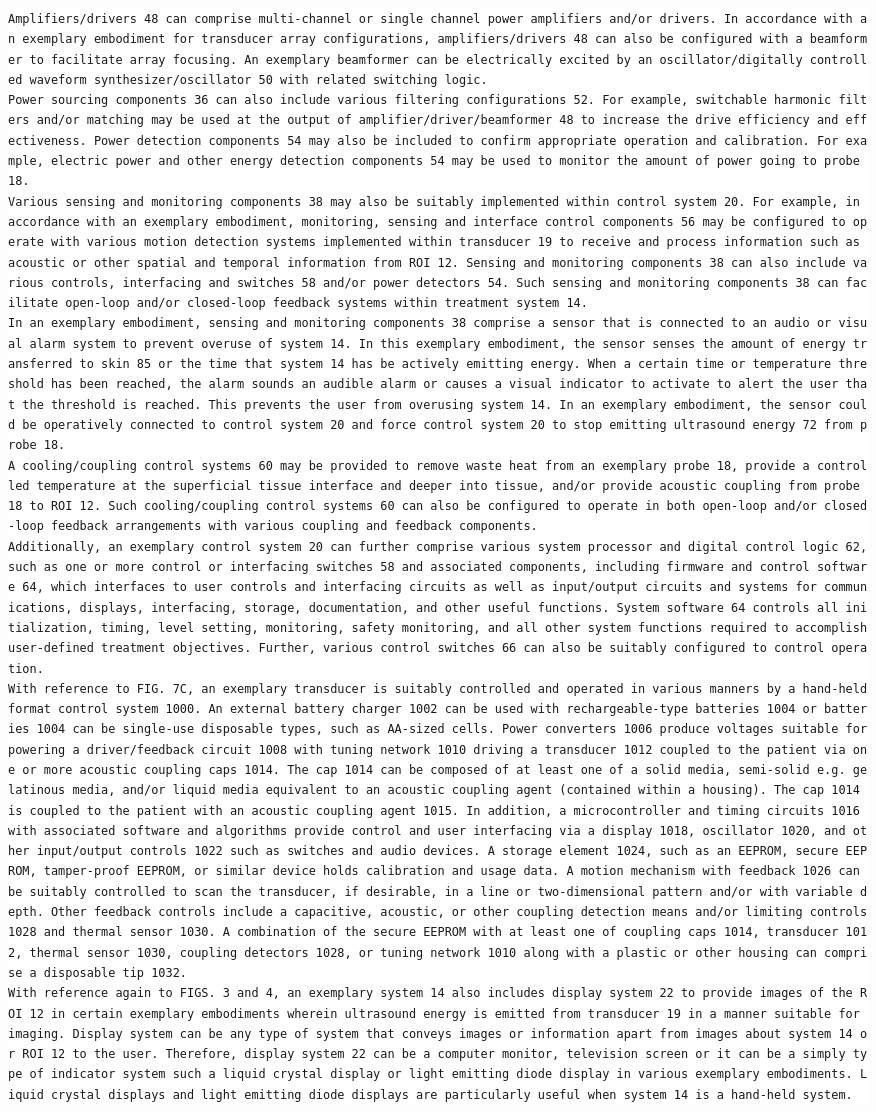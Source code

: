     Amplifiers/drivers 48 can comprise multi-channel or single channel power amplifiers and/or drivers. In accordance with an exemplary embodiment for transducer array configurations, amplifiers/drivers 48 can also be configured with a beamformer to facilitate array focusing. An exemplary beamformer can be electrically excited by an oscillator/digitally controlled waveform synthesizer/oscillator 50 with related switching logic.
    Power sourcing components 36 can also include various filtering configurations 52. For example, switchable harmonic filters and/or matching may be used at the output of amplifier/driver/beamformer 48 to increase the drive efficiency and effectiveness. Power detection components 54 may also be included to confirm appropriate operation and calibration. For example, electric power and other energy detection components 54 may be used to monitor the amount of power going to probe 18.
    Various sensing and monitoring components 38 may also be suitably implemented within control system 20. For example, in accordance with an exemplary embodiment, monitoring, sensing and interface control components 56 may be configured to operate with various motion detection systems implemented within transducer 19 to receive and process information such as acoustic or other spatial and temporal information from ROI 12. Sensing and monitoring components 38 can also include various controls, interfacing and switches 58 and/or power detectors 54. Such sensing and monitoring components 38 can facilitate open-loop and/or closed-loop feedback systems within treatment system 14.
    In an exemplary embodiment, sensing and monitoring components 38 comprise a sensor that is connected to an audio or visual alarm system to prevent overuse of system 14. In this exemplary embodiment, the sensor senses the amount of energy transferred to skin 85 or the time that system 14 has be actively emitting energy. When a certain time or temperature threshold has been reached, the alarm sounds an audible alarm or causes a visual indicator to activate to alert the user that the threshold is reached. This prevents the user from overusing system 14. In an exemplary embodiment, the sensor could be operatively connected to control system 20 and force control system 20 to stop emitting ultrasound energy 72 from probe 18.
    A cooling/coupling control systems 60 may be provided to remove waste heat from an exemplary probe 18, provide a controlled temperature at the superficial tissue interface and deeper into tissue, and/or provide acoustic coupling from probe 18 to ROI 12. Such cooling/coupling control systems 60 can also be configured to operate in both open-loop and/or closed-loop feedback arrangements with various coupling and feedback components.
    Additionally, an exemplary control system 20 can further comprise various system processor and digital control logic 62, such as one or more control or interfacing switches 58 and associated components, including firmware and control software 64, which interfaces to user controls and interfacing circuits as well as input/output circuits and systems for communications, displays, interfacing, storage, documentation, and other useful functions. System software 64 controls all initialization, timing, level setting, monitoring, safety monitoring, and all other system functions required to accomplish user-defined treatment objectives. Further, various control switches 66 can also be suitably configured to control operation.
    With reference to FIG. 7C, an exemplary transducer is suitably controlled and operated in various manners by a hand-held format control system 1000. An external battery charger 1002 can be used with rechargeable-type batteries 1004 or batteries 1004 can be single-use disposable types, such as AA-sized cells. Power converters 1006 produce voltages suitable for powering a driver/feedback circuit 1008 with tuning network 1010 driving a transducer 1012 coupled to the patient via one or more acoustic coupling caps 1014. The cap 1014 can be composed of at least one of a solid media, semi-solid e.g. gelatinous media, and/or liquid media equivalent to an acoustic coupling agent (contained within a housing). The cap 1014 is coupled to the patient with an acoustic coupling agent 1015. In addition, a microcontroller and timing circuits 1016 with associated software and algorithms provide control and user interfacing via a display 1018, oscillator 1020, and other input/output controls 1022 such as switches and audio devices. A storage element 1024, such as an EEPROM, secure EEPROM, tamper-proof EEPROM, or similar device holds calibration and usage data. A motion mechanism with feedback 1026 can be suitably controlled to scan the transducer, if desirable, in a line or two-dimensional pattern and/or with variable depth. Other feedback controls include a capacitive, acoustic, or other coupling detection means and/or limiting controls 1028 and thermal sensor 1030. A combination of the secure EEPROM with at least one of coupling caps 1014, transducer 1012, thermal sensor 1030, coupling detectors 1028, or tuning network 1010 along with a plastic or other housing can comprise a disposable tip 1032.
    With reference again to FIGS. 3 and 4, an exemplary system 14 also includes display system 22 to provide images of the ROI 12 in certain exemplary embodiments wherein ultrasound energy is emitted from transducer 19 in a manner suitable for imaging. Display system can be any type of system that conveys images or information apart from images about system 14 or ROI 12 to the user. Therefore, display system 22 can be a computer monitor, television screen or it can be a simply type of indicator system such a liquid crystal display or light emitting diode display in various exemplary embodiments. Liquid crystal displays and light emitting diode displays are particularly useful when system 14 is a hand-held system.